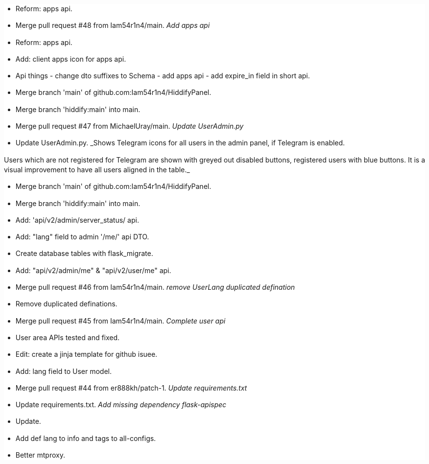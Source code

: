 * Reform: apps api. 

* Merge pull request #48 from Iam54r1n4/main. 
  _Add apps api_

* Reform: apps api. 

* Add: client apps icon for apps api. 

* Api things - change dto suffixes to Schema - add apps api - add expire_in field in short api. 

* Merge branch 'main' of github.com:Iam54r1n4/HiddifyPanel. 

* Merge branch 'hiddify:main' into main. 

* Merge pull request #47 from MichaelUray/main. 
  _Update UserAdmin.py_

* Update UserAdmin.py. 
  _Shows Telegram icons for all users in the admin panel, if Telegram is enabled.

Users which are not registered for Telegram are shown with greyed out disabled buttons, registered users with blue buttons.
It is a visual improvement to have all users aligned in the table._

* Merge branch 'main' of github.com:Iam54r1n4/HiddifyPanel. 

* Merge branch 'hiddify:main' into main. 

* Add: 'api/v2/admin/server_status/ api. 

* Add: "lang" field to admin '/me/' api DTO. 

* Create database tables with flask_migrate. 

* Add: "api/v2/admin/me" & "api/v2/user/me" api. 

* Merge pull request #46 from Iam54r1n4/main. 
  _remove UserLang duplicated defination_

* Remove duplicated definations. 

* Merge pull request #45 from Iam54r1n4/main. 
  _Complete user api_

* User area APIs tested and fixed. 

* Edit: create a jinja template for github isuee. 

* Add: lang field to User model. 

* Merge pull request #44 from er888kh/patch-1. 
  _Update requirements.txt_

* Update requirements.txt. 
  _Add missing dependency flask-apispec_

* Update. 

* Add def lang to info and tags to all-configs. 

* Better mtproxy. 
